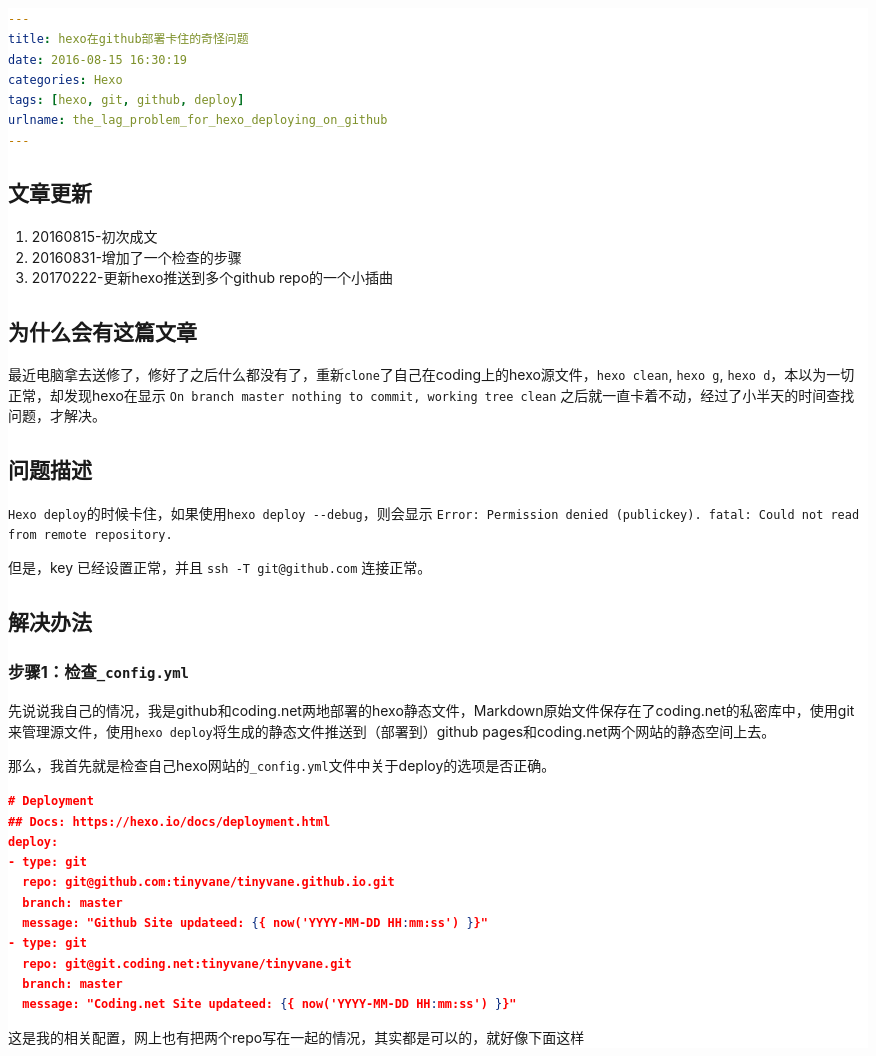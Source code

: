 ```yaml
---
title: hexo在github部署卡住的奇怪问题
date: 2016-08-15 16:30:19
categories: Hexo
tags: [hexo, git, github, deploy]
urlname: the_lag_problem_for_hexo_deploying_on_github
---
```


## 文章更新

1. 20160815-初次成文
2. 20160831-增加了一个检查的步骤
3. 20170222-更新hexo推送到多个github repo的一个小插曲

## 为什么会有这篇文章

最近电脑拿去送修了，修好了之后什么都没有了，重新`clone`了自己在coding上的hexo源文件，`hexo clean`, `hexo g`, `hexo d`，本以为一切正常，却发现hexo在显示 `On branch master nothing to commit, working tree clean` 之后就一直卡着不动，经过了小半天的时间查找问题，才解决。

## 问题描述

`Hexo deploy`的时候卡住，如果使用`hexo deploy --debug`，则会显示 `Error: Permission denied (publickey). fatal: Could not read from remote repository.`

但是，key 已经设置正常，并且 `ssh -T git@github.com` 连接正常。

## 解决办法

### 步骤1：检查`_config.yml`

先说说我自己的情况，我是github和coding.net两地部署的hexo静态文件，Markdown原始文件保存在了coding.net的私密库中，使用git来管理源文件，使用`hexo deploy`将生成的静态文件推送到（部署到）github pages和coding.net两个网站的静态空间上去。

那么，我首先就是检查自己hexo网站的`_config.yml`文件中关于deploy的选项是否正确。

``` json
# Deployment
## Docs: https://hexo.io/docs/deployment.html
deploy:
- type: git
  repo: git@github.com:tinyvane/tinyvane.github.io.git
  branch: master
  message: "Github Site updateed: {{ now('YYYY-MM-DD HH:mm:ss') }}"
- type: git
  repo: git@git.coding.net:tinyvane/tinyvane.git
  branch: master
  message: "Coding.net Site updateed: {{ now('YYYY-MM-DD HH:mm:ss') }}"
```

这是我的相关配置，网上也有把两个repo写在一起的情况，其实都是可以的，就好像下面这样
